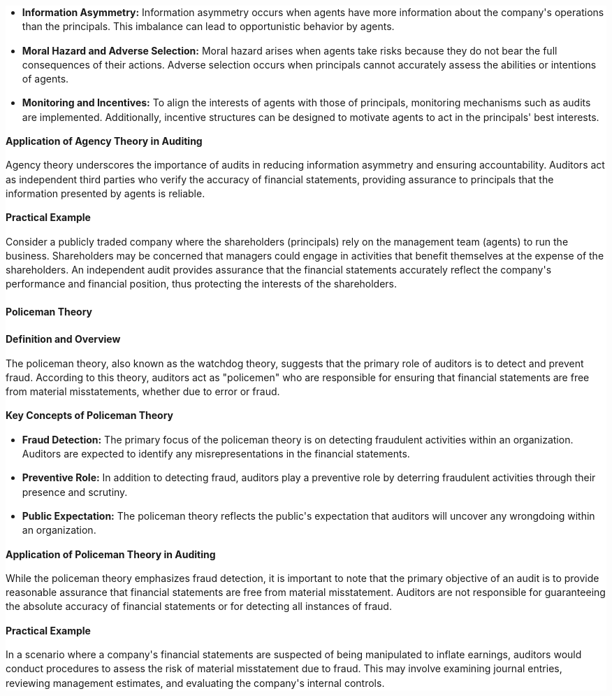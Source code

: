 - **Information Asymmetry:** Information asymmetry occurs when agents have more information about the company's operations than the principals. This imbalance can lead to opportunistic behavior by agents.

- **Moral Hazard and Adverse Selection:** Moral hazard arises when agents take risks because they do not bear the full consequences of their actions. Adverse selection occurs when principals cannot accurately assess the abilities or intentions of agents.

- **Monitoring and Incentives:** To align the interests of agents with those of principals, monitoring mechanisms such as audits are implemented. Additionally, incentive structures can be designed to motivate agents to act in the principals' best interests.

**Application of Agency Theory in Auditing**

Agency theory underscores the importance of audits in reducing information asymmetry and ensuring accountability. Auditors act as independent third parties who verify the accuracy of financial statements, providing assurance to principals that the information presented by agents is reliable.

**Practical Example**

Consider a publicly traded company where the shareholders (principals) rely on the management team (agents) to run the business. Shareholders may be concerned that managers could engage in activities that benefit themselves at the expense of the shareholders. An independent audit provides assurance that the financial statements accurately reflect the company's performance and financial position, thus protecting the interests of the shareholders.

#### Policeman Theory

**Definition and Overview**

The policeman theory, also known as the watchdog theory, suggests that the primary role of auditors is to detect and prevent fraud. According to this theory, auditors act as "policemen" who are responsible for ensuring that financial statements are free from material misstatements, whether due to error or fraud.

**Key Concepts of Policeman Theory**

- **Fraud Detection:** The primary focus of the policeman theory is on detecting fraudulent activities within an organization. Auditors are expected to identify any misrepresentations in the financial statements.

- **Preventive Role:** In addition to detecting fraud, auditors play a preventive role by deterring fraudulent activities through their presence and scrutiny.

- **Public Expectation:** The policeman theory reflects the public's expectation that auditors will uncover any wrongdoing within an organization.

**Application of Policeman Theory in Auditing**

While the policeman theory emphasizes fraud detection, it is important to note that the primary objective of an audit is to provide reasonable assurance that financial statements are free from material misstatement. Auditors are not responsible for guaranteeing the absolute accuracy of financial statements or for detecting all instances of fraud.

**Practical Example**

In a scenario where a company's financial statements are suspected of being manipulated to inflate earnings, auditors would conduct procedures to assess the risk of material misstatement due to fraud. This may involve examining journal entries, reviewing management estimates, and evaluating the company's internal controls.
